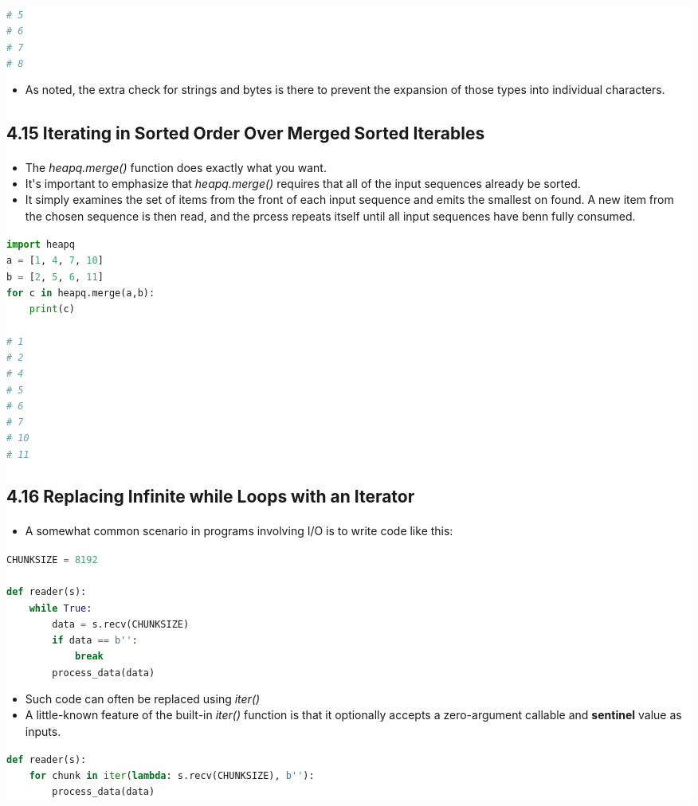 ```python
# 5
# 6
# 7
# 8
```

- As noted, the extra check for strings and bytes is there to prevent the expansion of those types into individual characters.

## 4.15 Iterating in Sorted Order Over Merged Sorted Iterables

- The *heapq.merge()* function does exactly what you want.
- It's important to emphasize that *heapq.merge()* requires that all of the input sequences already be sorted.
- It simply examines the set of items from the front of each input sequence and emits the smallest on found. A new item from the chosen sequence is then read, and the prcess repeats itself until all input sequences have benn fully consumed.
```python
import heapq
a = [1, 4, 7, 10]
b = [2, 5, 6, 11]
for c in heapq.merge(a,b):
    print(c)

# 1
# 2
# 4
# 5
# 6
# 7
# 10
# 11
```

## 4.16 Replacing Infinite while Loops with an Iterator

- A somewhat common scenario in programs involving I/O is to write code like this:
```python
CHUNKSIZE = 8192

def reader(s):
    while True:
        data = s.recv(CHUNKSIZE)
        if data == b'':
            break
        process_data(data)
```

- Such code can often be replaced using *iter()*
- A little-known feature of the built-in *iter()* function is that it optionally accepts a zero-argument callable and **sentinel** value as inputs.
```python
def reader(s):
    for chunk in iter(lambda: s.recv(CHUNKSIZE), b''):
        process_data(data)
```
